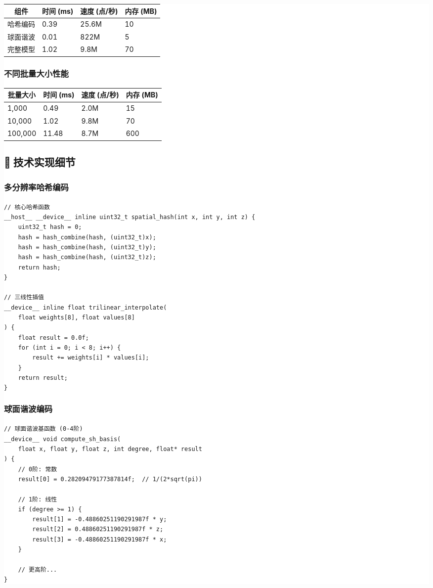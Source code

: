 | 组件 | 时间 (ms) | 速度 (点/秒) | 内存 (MB) |
|------|-----------|--------------|-----------|
| 哈希编码 | 0.39 | 25.6M | 10 |
| 球面谐波 | 0.01 | 822M | 5 |
| 完整模型 | 1.02 | 9.8M | 70 |

### 不同批量大小性能

| 批量大小 | 时间 (ms) | 速度 (点/秒) | 内存 (MB) |
|----------|-----------|--------------|-----------|
| 1,000 | 0.49 | 2.0M | 15 |
| 10,000 | 1.02 | 9.8M | 70 |
| 100,000 | 11.48 | 8.7M | 600 |

## 🔧 技术实现细节

### 多分辨率哈希编码

```cuda
// 核心哈希函数
__host__ __device__ inline uint32_t spatial_hash(int x, int y, int z) {
    uint32_t hash = 0;
    hash = hash_combine(hash, (uint32_t)x);
    hash = hash_combine(hash, (uint32_t)y);
    hash = hash_combine(hash, (uint32_t)z);
    return hash;
}

// 三线性插值
__device__ inline float trilinear_interpolate(
    float weights[8], float values[8]
) {
    float result = 0.0f;
    for (int i = 0; i < 8; i++) {
        result += weights[i] * values[i];
    }
    return result;
}
```

### 球面谐波编码

```cuda
// 球面谐波基函数 (0-4阶)
__device__ void compute_sh_basis(
    float x, float y, float z, int degree, float* result
) {
    // 0阶: 常数
    result[0] = 0.28209479177387814f;  // 1/(2*sqrt(pi))
    
    // 1阶: 线性
    if (degree >= 1) {
        result[1] = -0.48860251190291987f * y;
        result[2] = 0.48860251190291987f * z;
        result[3] = -0.48860251190291987f * x;
    }
    
    // 更高阶...
}
```
